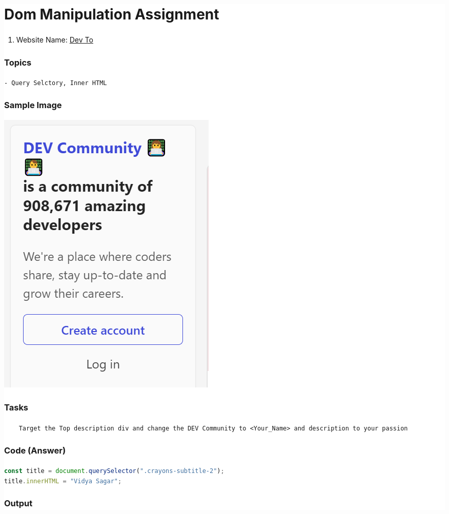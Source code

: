 # Dom Manipulation Assignment

1. Website Name: [Dev To](https://dev.to/)

### Topics

    - Query Selctory, Inner HTML

### Sample Image

![Sample One](./Pic1.png)

### Tasks

        Target the Top description div and change the DEV Community to <Your_Name> and description to your passion

### Code (Answer)

```javascript
const title = document.querySelector(".crayons-subtitle-2");
title.innerHTML = "Vidya Sagar";
```

### Output
